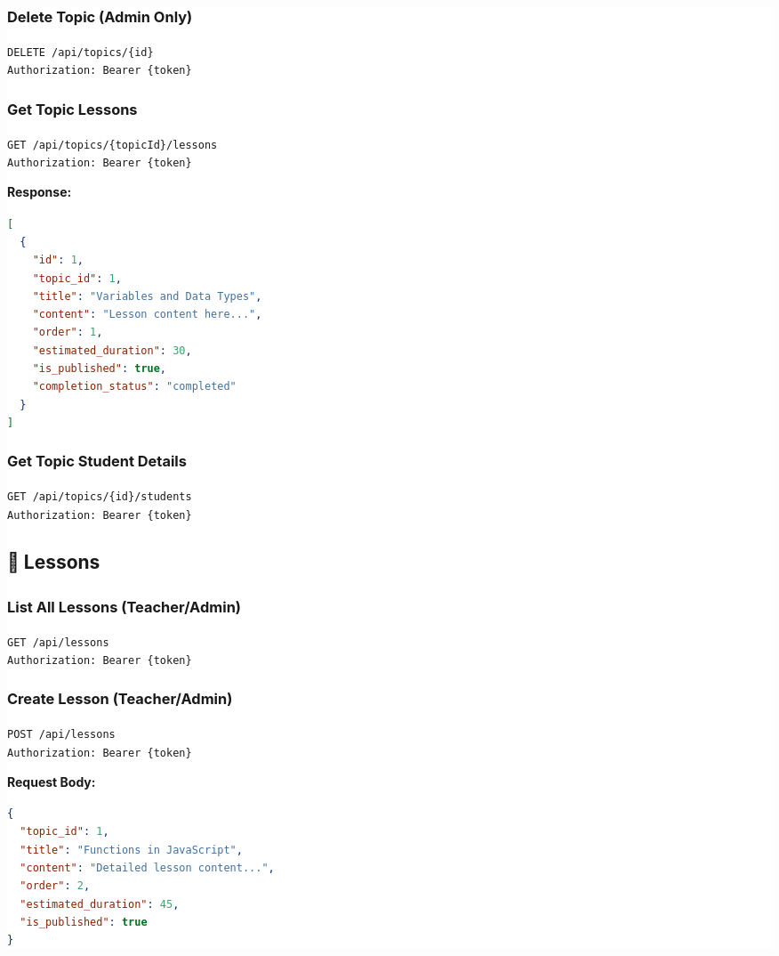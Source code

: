 ### Delete Topic (Admin Only)
```http
DELETE /api/topics/{id}
Authorization: Bearer {token}
```

### Get Topic Lessons
```http
GET /api/topics/{topicId}/lessons
Authorization: Bearer {token}
```

**Response:**
```json
[
  {
    "id": 1,
    "topic_id": 1,
    "title": "Variables and Data Types",
    "content": "Lesson content here...",
    "order": 1,
    "estimated_duration": 30,
    "is_published": true,
    "completion_status": "completed"
  }
]
```

### Get Topic Student Details
```http
GET /api/topics/{id}/students
Authorization: Bearer {token}
```

## 📝 Lessons

### List All Lessons (Teacher/Admin)
```http
GET /api/lessons
Authorization: Bearer {token}
```

### Create Lesson (Teacher/Admin)
```http
POST /api/lessons
Authorization: Bearer {token}
```

**Request Body:**
```json
{
  "topic_id": 1,
  "title": "Functions in JavaScript",
  "content": "Detailed lesson content...",
  "order": 2,
  "estimated_duration": 45,
  "is_published": true
}
```

